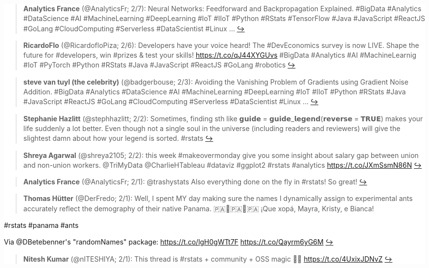 > **Analytics France** (@AnalyticsFr; 2/7): Neural Networks: Feedforward and Backpropagation Explained. #BigData #Analytics #DataScience #AI #MachineLearning #DeepLearning #IoT #IIoT #Python #RStats #TensorFlow #Java #JavaScript #ReactJS #GoLang #CloudComputing #Serverless #DataScientist #Linux 
 …  [&#8618;](https://twitter.com/dataandme/status/1202746326259322880)




> **RicardoFlo** (@RicardofloPiza; 2/6): Developers have your voice heard! The #DevEconomics survey is now LIVE. Shape the future for #developers, win #prizes &amp; test your skills! https://t.co/qJ44XYGUvs #BigData #Analytics #AI #MachineLearnig #IoT #PyTorch #Python #RStats #Java #JavaScript #ReactJS #GoLang #robotics  [&#8618;](https://twitter.com/dataandme/status/1202731082447282176)




> **steve van tuyl (the celebrity)** (@badgerbouse; 2/3): Avoiding the Vanishing Problem of Gradients using Gradient Noise Addition. #BigData #Analytics #DataScience #AI #MachineLearning #DeepLearning #IoT #IIoT #Python #RStats #Java #JavaScript #ReactJS #GoLang #CloudComputing #Serverless #DataScientist #Linux 
 …  [&#8618;](https://twitter.com/dataandme/status/1202746315882541057)




> **Stephanie Hazlitt** (@stephhazlitt; 2/2): Sometimes, finding sth like 𝗴𝘂𝗶𝗱𝗲 = 𝗴𝘂𝗶𝗱𝗲_𝗹𝗲𝗴𝗲𝗻𝗱(𝗿𝗲𝘃𝗲𝗿𝘀𝗲 = 𝗧𝗥𝗨𝗘) makes your life suddenly a lot better. Even though not a single soul in the universe (including readers and reviewers) will give the slightest damn about how your legend is sorted. #rstats  [&#8618;](https://twitter.com/dataandme/status/1202746667038072832)




> **Shreya Agarwal** (@shreya2105; 2/2): this week #makeovermonday give you some insight about salary gap between union and non-union workers. @TriMyData @CharlieHTableau #dataviz #ggplot2 #rstats #analytics https://t.co/JXmSsmN86N  [&#8618;](https://twitter.com/dataandme/status/1202711684781105155)




> **Analytics France** (@AnalyticsFr; 2/1): @trashystats Also everything done on the fly in #rstats! So great!  [&#8618;](https://twitter.com/dataandme/status/1202730604338352128)




> **Thomas Hütter** (@DerFredo; 2/1): Well, I spent MY day making sure the names I dynamically assign to experimental ants accurately reflect the demography of their native Panama.
🇵🇦🐜🇵🇦🐜🇵🇦
¡Que xopá, Mayra, Kristy, e Bianca!
>
#rstats #panama #ants 
>
Via @DBetebenner's "randomNames" package:
https://t.co/lgH0gWTt7F https://t.co/Qayrm6yG6M  [&#8618;](https://twitter.com/dataandme/status/1202743165964320771)




> **Nitesh Kumar** (@nITESHIYA; 2/1): This thread is #rstats + community + OSS magic 🤯🙌 https://t.co/4UxixJDNvZ  [&#8618;](https://twitter.com/dataandme/status/1202735909440913408)
